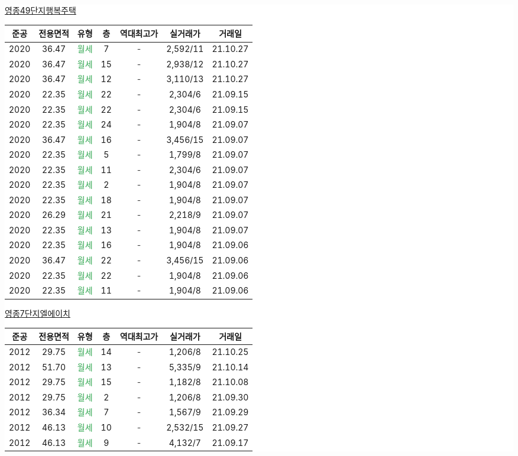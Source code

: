 [영종49단지행복주택](https://search.naver.com/search.naver?query=%EC%98%81%EC%A2%8549%EB%8B%A8%EC%A7%80%ED%96%89%EB%B3%B5%EC%A3%BC%ED%83%9D)

|준공|전용면적|유형|층|역대최고가|실거래가|거래일|
|:---:|:---:|:---:|:---:|:---:|:---:|:---:|
|2020|36.47|<span style="color:#34A853">월세</span>|7|<span style="color:#444444">-</span>|2,592/11|21.10.27|
|2020|36.47|<span style="color:#34A853">월세</span>|15|<span style="color:#444444">-</span>|2,938/12|21.10.27|
|2020|36.47|<span style="color:#34A853">월세</span>|12|<span style="color:#444444">-</span>|3,110/13|21.10.27|
|2020|22.35|<span style="color:#34A853">월세</span>|22|<span style="color:#444444">-</span>|2,304/6|21.09.15|
|2020|22.35|<span style="color:#34A853">월세</span>|22|<span style="color:#444444">-</span>|2,304/6|21.09.15|
|2020|22.35|<span style="color:#34A853">월세</span>|24|<span style="color:#444444">-</span>|1,904/8|21.09.07|
|2020|36.47|<span style="color:#34A853">월세</span>|16|<span style="color:#444444">-</span>|3,456/15|21.09.07|
|2020|22.35|<span style="color:#34A853">월세</span>|5|<span style="color:#444444">-</span>|1,799/8|21.09.07|
|2020|22.35|<span style="color:#34A853">월세</span>|11|<span style="color:#444444">-</span>|2,304/6|21.09.07|
|2020|22.35|<span style="color:#34A853">월세</span>|2|<span style="color:#444444">-</span>|1,904/8|21.09.07|
|2020|22.35|<span style="color:#34A853">월세</span>|18|<span style="color:#444444">-</span>|1,904/8|21.09.07|
|2020|26.29|<span style="color:#34A853">월세</span>|21|<span style="color:#444444">-</span>|2,218/9|21.09.07|
|2020|22.35|<span style="color:#34A853">월세</span>|13|<span style="color:#444444">-</span>|1,904/8|21.09.07|
|2020|22.35|<span style="color:#34A853">월세</span>|16|<span style="color:#444444">-</span>|1,904/8|21.09.06|
|2020|36.47|<span style="color:#34A853">월세</span>|22|<span style="color:#444444">-</span>|3,456/15|21.09.06|
|2020|22.35|<span style="color:#34A853">월세</span>|22|<span style="color:#444444">-</span>|1,904/8|21.09.06|
|2020|22.35|<span style="color:#34A853">월세</span>|11|<span style="color:#444444">-</span>|1,904/8|21.09.06|


<script async src="https://pagead2.googlesyndication.com/pagead/js/adsbygoogle.js"></script>

<ins class="adsbygoogle"
     style="display:block"
     data-ad-client="ca-pub-1142216861245946"
     data-ad-slot="4805727019"
     data-ad-format="auto"
     data-full-width-responsive="true"></ins>
<script>
     (adsbygoogle = window.adsbygoogle || []).push({});
</script>


[영종7단지엘에이치](https://search.naver.com/search.naver?query=%EC%98%81%EC%A2%857%EB%8B%A8%EC%A7%80%EC%97%98%EC%97%90%EC%9D%B4%EC%B9%98)

|준공|전용면적|유형|층|역대최고가|실거래가|거래일|
|:---:|:---:|:---:|:---:|:---:|:---:|:---:|
|2012|29.75|<span style="color:#34A853">월세</span>|14|<span style="color:#444444">-</span>|1,206/8|21.10.25|
|2012|51.70|<span style="color:#34A853">월세</span>|13|<span style="color:#444444">-</span>|5,335/9|21.10.14|
|2012|29.75|<span style="color:#34A853">월세</span>|15|<span style="color:#444444">-</span>|1,182/8|21.10.08|
|2012|29.75|<span style="color:#34A853">월세</span>|2|<span style="color:#444444">-</span>|1,206/8|21.09.30|
|2012|36.34|<span style="color:#34A853">월세</span>|7|<span style="color:#444444">-</span>|1,567/9|21.09.29|
|2012|46.13|<span style="color:#34A853">월세</span>|10|<span style="color:#444444">-</span>|2,532/15|21.09.27|
|2012|46.13|<span style="color:#34A853">월세</span>|9|<span style="color:#444444">-</span>|4,132/7|21.09.17|
